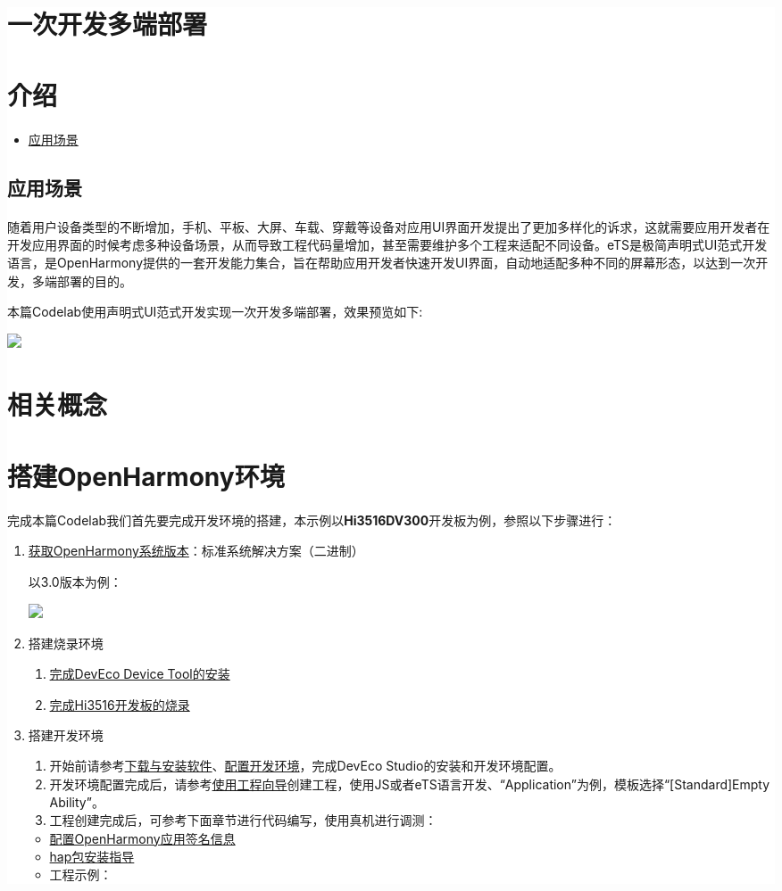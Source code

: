# 一次开发多端部署

# 介绍<a name="ZH-CN_TOPIC_0000001192039058"></a>

-   [应用场景](#section225718574575)

## 应用场景<a name="section225718574575"></a>

随着用户设备类型的不断增加，手机、平板、大屏、车载、穿戴等设备对应用UI界面开发提出了更加多样化的诉求，这就需要应用开发者在开发应用界面的时候考虑多种设备场景，从而导致工程代码量增加，甚至需要维护多个工程来适配不同设备。eTS是极简声明式UI范式开发语言，是OpenHarmony提供的一套开发能力集合，旨在帮助应用开发者快速开发UI界面，自动地适配多种不同的屏幕形态，以达到一次开发，多端部署的目的。

本篇Codelab使用声明式UI范式开发实现一次开发多端部署，效果预览如下:

![](D:/openHarmonyAdapt/OpenHarmonyMD-File/一次开发多端部署_1640678099754/一次开发多端部署/figures/VID_20211222_162936-00_00_00-00_00_30-1.gif)

# 相关概念<a name="ZH-CN_TOPIC_0000001236839003"></a>

# 搭建OpenHarmony环境<a name="ZH-CN_TOPIC_0000001192360070"></a>

完成本篇Codelab我们首先要完成开发环境的搭建，本示例以**Hi3516DV300**开发板为例，参照以下步骤进行：

1. [获取OpenHarmony系统版本](https://gitee.com/openharmony/docs/blob/master/zh-cn/device-dev/get-code/sourcecode-acquire.md#%E8%8E%B7%E5%8F%96%E6%96%B9%E5%BC%8F3%E4%BB%8E%E9%95%9C%E5%83%8F%E7%AB%99%E7%82%B9%E8%8E%B7%E5%8F%96)：标准系统解决方案（二进制）

   以3.0版本为例：

   ![](D:\openHarmonyAdapt\OpenHarmonyMD-File\一次开发多端部署_1640678099754\一次开发多端部署\figures\取版本.png)

2. 搭建烧录环境

   1.  [完成DevEco Device Tool的安装](https://device.harmonyos.com/cn/docs/documentation/guide/install_windows-0000001050164976)

   2.  [完成Hi3516开发板的烧录](https://device.harmonyos.com/cn/docs/documentation/guide/hi3516_upload-0000001052148681)

3. 搭建开发环境

   1.  开始前请参考[下载与安装软件](https://developer.harmonyos.com/cn/docs/documentation/doc-guides/software_install-0000001053582415)、[配置开发环境](https://gitee.com/openharmony/docs/blob/master/zh-cn/application-dev/quick-start/configuring-openharmony-sdk.md)，完成DevEco Studio的安装和开发环境配置。
   2.  开发环境配置完成后，请参考[使用工程向导](https://gitee.com/openharmony/docs/blob/master/zh-cn/application-dev/quick-start/use-wizard-to-create-project.md)创建工程，使用JS或者eTS语言开发、“Application”为例，模板选择“\[Standard\]Empty Ability”。
   3.  工程创建完成后，可参考下面章节进行代码编写，使用真机进行调测：

   -   [配置OpenHarmony应用签名信息](https://gitee.com/openharmony/docs/blob/master/zh-cn/application-dev/quick-start/configuring-openharmony-app-signature.md)
   -   [hap包安装指导](https://gitee.com/openharmony/docs/blob/master/zh-cn/application-dev/quick-start/installing-openharmony-app.md)
   -   工程示例：
